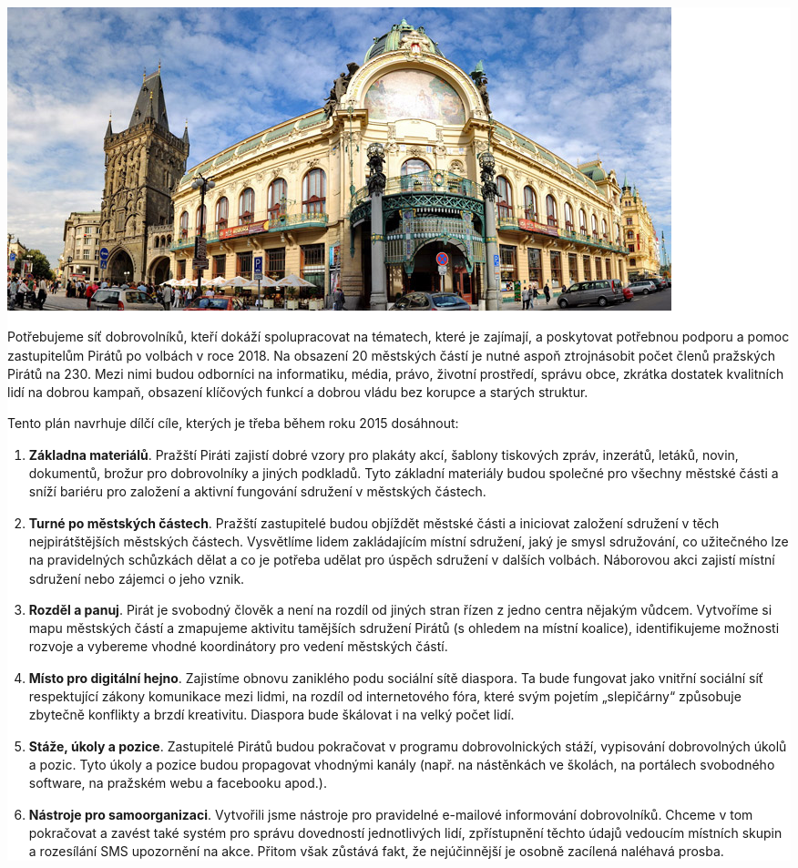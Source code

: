 ![Obecní dům a Pražská brána](images/obecni-dum.jpg)

Potřebujeme síť dobrovolníků, kteří dokáží spolupracovat na tématech, které je zajímají, a poskytovat potřebnou podporu a pomoc zastupitelům Pirátů po volbách v roce 2018. Na obsazení 20 městských částí je nutné aspoň ztrojnásobit počet členů pražských Pirátů na 230. Mezi nimi budou odborníci na informatiku, média, právo, životní prostředí, správu obce, zkrátka dostatek kvalitních lidí na dobrou kampaň, obsazení klíčových funkcí a dobrou vládu bez korupce a starých struktur. 

Tento plán navrhuje dílčí cíle, kterých je třeba během roku 2015 dosáhnout:

1. **Základna materiálů**. Pražští Piráti zajistí dobré vzory pro plakáty akcí, šablony tiskových zpráv, inzerátů, letáků, novin, dokumentů, brožur pro dobrovolníky a jiných podkladů. Tyto základní materiály budou společné pro všechny městské části a sníží bariéru pro založení a aktivní fungování sdružení v městských částech.

2. **Turné po městských částech**. Pražští zastupitelé budou objíždět městské části a iniciovat založení sdružení v těch nejpirátštějších městských částech. Vysvětlíme lidem zakládajícím místní sdružení, jaký je smysl sdružování, co užitečného lze na pravidelných schůzkách dělat a co je potřeba udělat pro úspěch sdružení v dalších volbách. Náborovou akci zajistí místní sdružení nebo zájemci o jeho vznik.

3. **Rozděl a panuj**. Pirát je svobodný člověk a není na rozdíl od jiných stran řízen z jedno centra nějakým vůdcem. Vytvoříme si mapu městských částí a zmapujeme aktivitu tamějších sdružení Pirátů (s ohledem na místní koalice), identifikujeme možnosti rozvoje a vybereme vhodné koordinátory pro vedení městských částí. 

4. **Místo pro digitální hejno**. Zajistíme obnovu zaniklého podu sociální sítě diaspora. Ta bude fungovat jako vnitřní sociální síť respektující zákony komunikace mezi lidmi, na rozdíl od internetového fóra, které svým pojetím „slepičárny“ způsobuje zbytečně konflikty a brzdí kreativitu. Diaspora bude škálovat i na velký počet lidí.

5. **Stáže, úkoly a pozice**. Zastupitelé Pirátů budou pokračovat v programu dobrovolnických stáží, vypisování dobrovolných úkolů a pozic. Tyto úkoly a pozice budou propagovat vhodnými kanály (např. na nástěnkách ve školách, na portálech svobodného software, na pražském webu a facebooku apod.).

6. **Nástroje pro samoorganizaci**. Vytvořili jsme nástroje pro pravidelné e-mailové informování dobrovolníků. Chceme v tom pokračovat a zavést také systém pro správu dovedností jednotlivých lidí, zpřístupnění těchto údajů vedoucím místních skupin a rozesílání SMS upozornění na akce. Přitom však zůstává fakt, že nejúčinnější je osobně zacílená naléhavá prosba.
